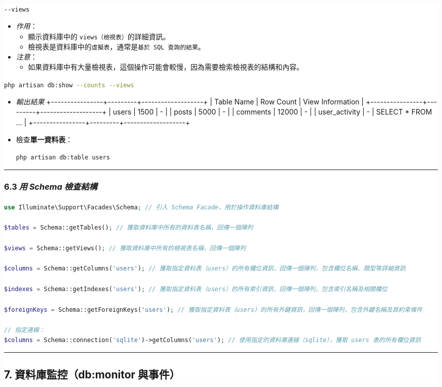 `--views`
  - *作用*：
    - 顯示資料庫中的 `views（檢視表）`的詳細資訊。
    - 檢視表是資料庫中的`虛擬表`，通常是`基於 SQL 查詢的結果`。
  - *注意*：
    - 如果資料庫中有大量檢視表，這個操作可能會較慢，因為需要檢索檢視表的結構和內容。

  ```bash
  php artisan db:show --counts --views
  ```
    
  - *輸出結果*
  +----------------+---------+-------------------+
  | Table Name     | Row Count | View Information |
  +----------------+---------+-------------------+
  | users          | 1500    | -                 |
  | posts          | 5000    | -                 |
  | comments       | 12000   | -                 |
  | user_activity  | -       | SELECT * FROM ... |
  +----------------+---------+-------------------+

- 檢查**單一資料表**：
  ```bash
  php artisan db:table users
  ```

---

### 6.3 *用 Schema 檢查結構*

```php
use Illuminate\Support\Facades\Schema; // 引入 Schema Facade，用於操作資料庫結構

$tables = Schema::getTables(); // 獲取資料庫中所有的資料表名稱，回傳一個陣列

$views = Schema::getViews(); // 獲取資料庫中所有的檢視表名稱，回傳一個陣列

$columns = Schema::getColumns('users'); // 獲取指定資料表（users）的所有欄位資訊，回傳一個陣列，包含欄位名稱、類型等詳細資訊

$indexes = Schema::getIndexes('users'); // 獲取指定資料表（users）的所有索引資訊，回傳一個陣列，包含索引名稱及相關欄位

$foreignKeys = Schema::getForeignKeys('users'); // 獲取指定資料表（users）的所有外鍵資訊，回傳一個陣列，包含外鍵名稱及其約束條件

// 指定連線：
$columns = Schema::connection('sqlite')->getColumns('users'); // 使用指定的資料庫連線（sqlite），獲取 users 表的所有欄位資訊
```

---

## 7. **資料庫監控（db:monitor 與事件）**
